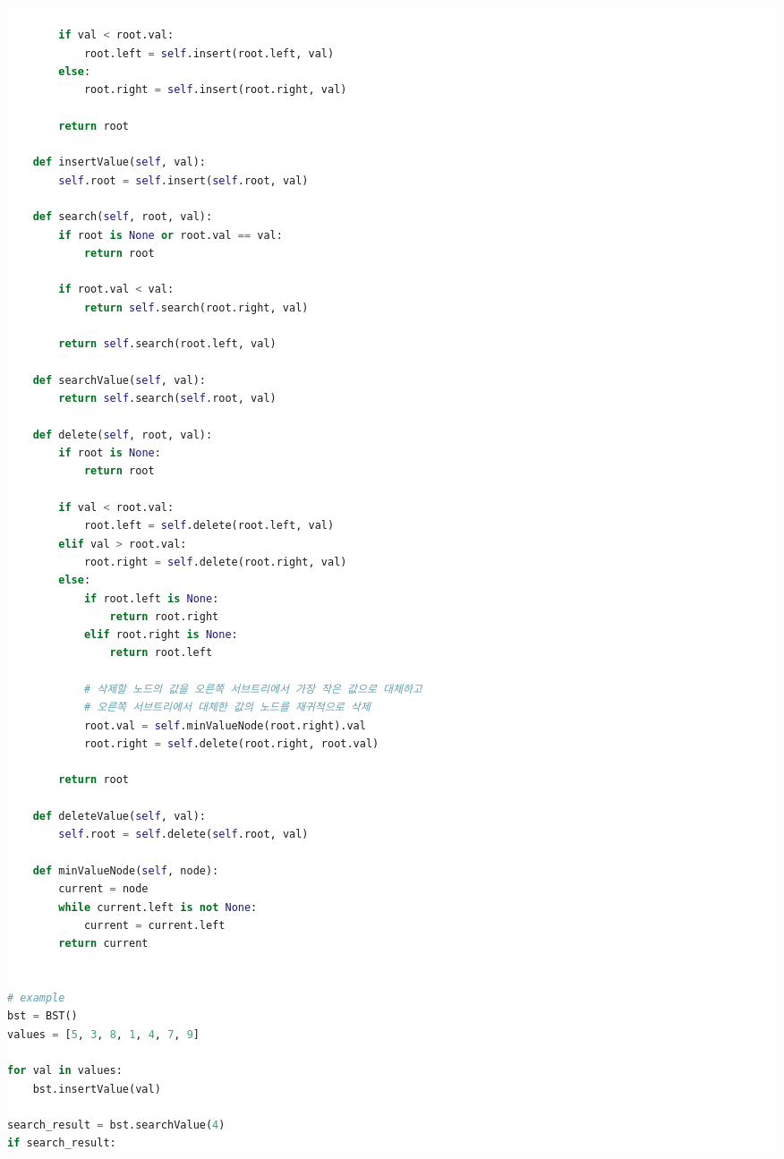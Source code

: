 ```python
		
		if val < root.val:
			root.left = self.insert(root.left, val)
		else:
			root.right = self.insert(root.right, val)
		
		return root

	def insertValue(self, val):
		self.root = self.insert(self.root, val)

	def search(self, root, val):
		if root is None or root.val == val:
			return root

		if root.val < val:
			return self.search(root.right, val)

		return self.search(root.left, val)

	def searchValue(self, val):
		return self.search(self.root, val)

	def delete(self, root, val):
		if root is None:
			return root

		if val < root.val:
			root.left = self.delete(root.left, val)
		elif val > root.val:
			root.right = self.delete(root.right, val)
		else:
			if root.left is None:
				return root.right
			elif root.right is None:
				return root.left
		
			# 삭제할 노드의 값을 오른쪽 서브트리에서 가장 작은 값으로 대체하고
			# 오른쪽 서브트리에서 대체한 값의 노드를 재귀적으로 삭제
			root.val = self.minValueNode(root.right).val
			root.right = self.delete(root.right, root.val)

		return root

	def deleteValue(self, val):
		self.root = self.delete(self.root, val)
		
	def minValueNode(self, node):
		current = node
		while current.left is not None:
			current = current.left
		return current


# example
bst = BST()
values = [5, 3, 8, 1, 4, 7, 9]

for val in values:
	bst.insertValue(val)

search_result = bst.searchValue(4)
if search_result:
```